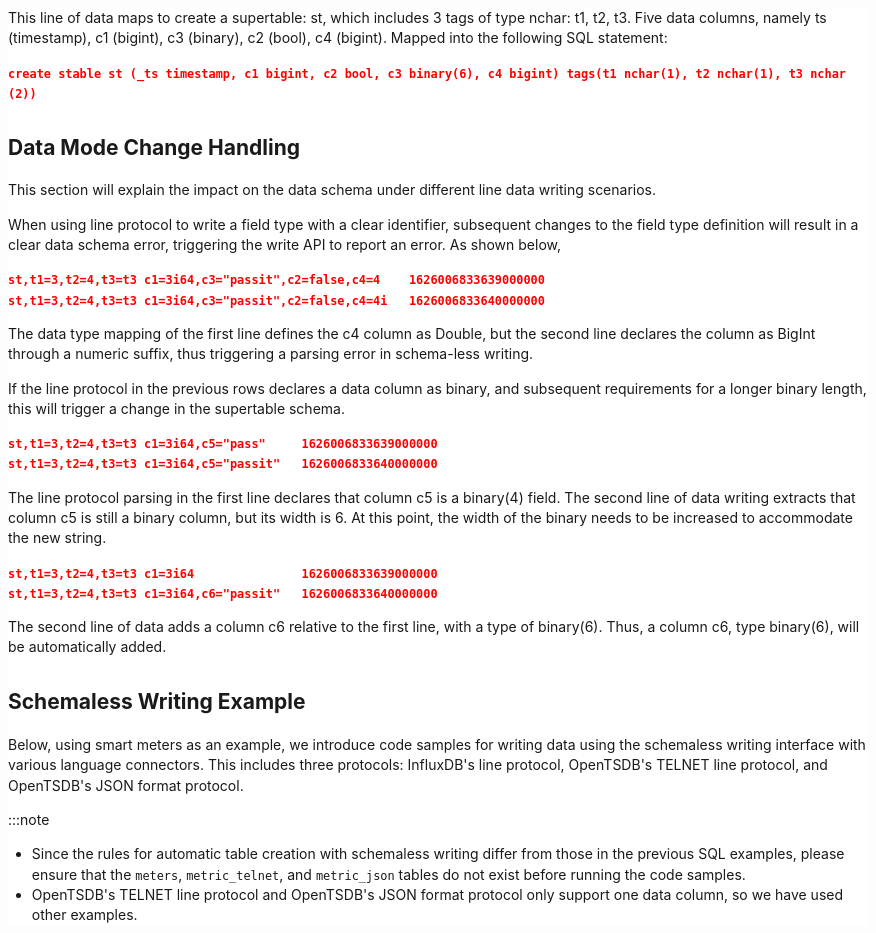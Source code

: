This line of data maps to create a supertable: st, which includes 3 tags of type nchar: t1, t2, t3. Five data columns, namely ts (timestamp), c1 (bigint), c3 (binary), c2 (bool), c4 (bigint). Mapped into the following SQL statement:

```json
create stable st (_ts timestamp, c1 bigint, c2 bool, c3 binary(6), c4 bigint) tags(t1 nchar(1), t2 nchar(1), t3 nchar(2))
```

## Data Mode Change Handling

This section will explain the impact on the data schema under different line data writing scenarios.

When using line protocol to write a field type with a clear identifier, subsequent changes to the field type definition will result in a clear data schema error, triggering the write API to report an error. As shown below,

```json
st,t1=3,t2=4,t3=t3 c1=3i64,c3="passit",c2=false,c4=4    1626006833639000000
st,t1=3,t2=4,t3=t3 c1=3i64,c3="passit",c2=false,c4=4i   1626006833640000000
```

The data type mapping of the first line defines the c4 column as Double, but the second line declares the column as BigInt through a numeric suffix, thus triggering a parsing error in schema-less writing.

If the line protocol in the previous rows declares a data column as binary, and subsequent requirements for a longer binary length, this will trigger a change in the supertable schema.

```json
st,t1=3,t2=4,t3=t3 c1=3i64,c5="pass"     1626006833639000000
st,t1=3,t2=4,t3=t3 c1=3i64,c5="passit"   1626006833640000000
```

The line protocol parsing in the first line declares that column c5 is a binary(4) field. The second line of data writing extracts that column c5 is still a binary column, but its width is 6. At this point, the width of the binary needs to be increased to accommodate the new string.

```json
st,t1=3,t2=4,t3=t3 c1=3i64               1626006833639000000
st,t1=3,t2=4,t3=t3 c1=3i64,c6="passit"   1626006833640000000
```

The second line of data adds a column c6 relative to the first line, with a type of binary(6). Thus, a column c6, type binary(6), will be automatically added.

## Schemaless Writing Example

Below, using smart meters as an example, we introduce code samples for writing data using the schemaless writing interface with various language connectors. This includes three protocols: InfluxDB's line protocol, OpenTSDB's TELNET line protocol, and OpenTSDB's JSON format protocol.

:::note

- Since the rules for automatic table creation with schemaless writing differ from those in the previous SQL examples, please ensure that the `meters`, `metric_telnet`, and `metric_json` tables do not exist before running the code samples.
- OpenTSDB's TELNET line protocol and OpenTSDB's JSON format protocol only support one data column, so we have used other examples.
